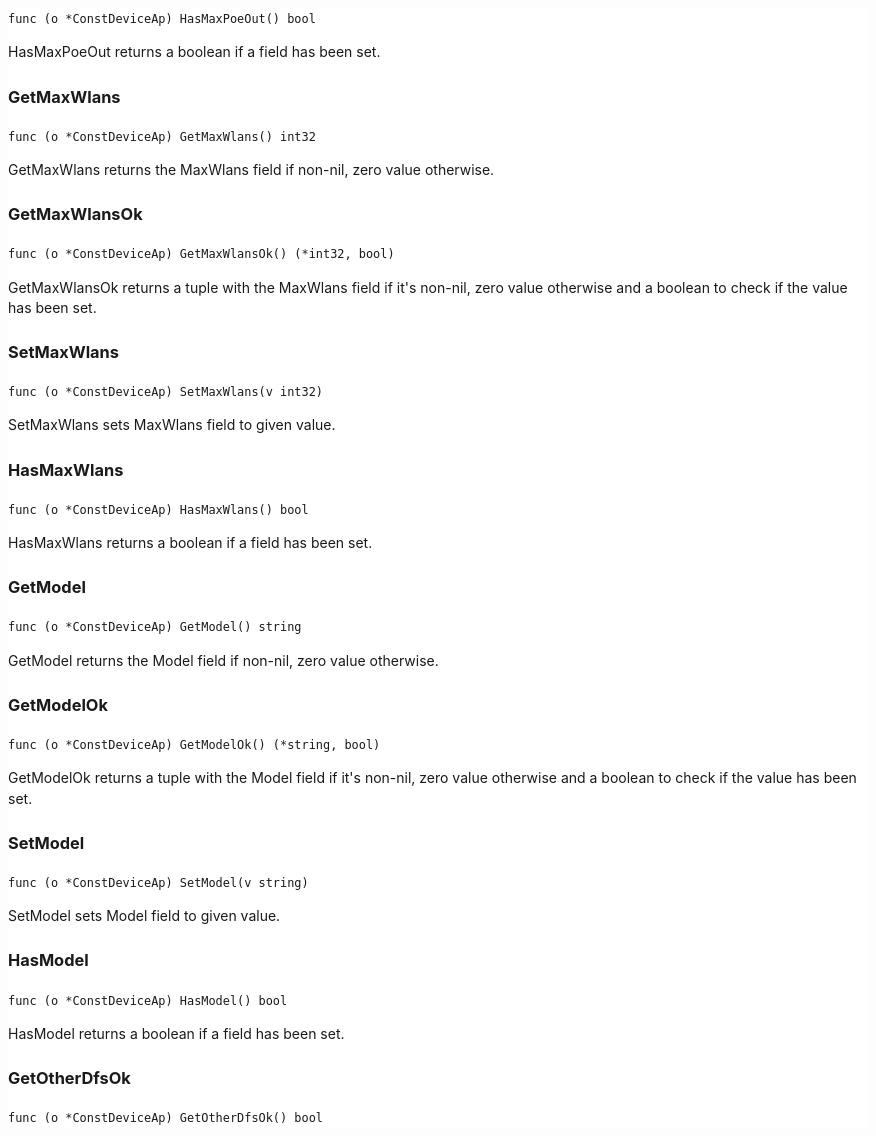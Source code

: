 `func (o *ConstDeviceAp) HasMaxPoeOut() bool`

HasMaxPoeOut returns a boolean if a field has been set.

### GetMaxWlans

`func (o *ConstDeviceAp) GetMaxWlans() int32`

GetMaxWlans returns the MaxWlans field if non-nil, zero value otherwise.

### GetMaxWlansOk

`func (o *ConstDeviceAp) GetMaxWlansOk() (*int32, bool)`

GetMaxWlansOk returns a tuple with the MaxWlans field if it's non-nil, zero value otherwise
and a boolean to check if the value has been set.

### SetMaxWlans

`func (o *ConstDeviceAp) SetMaxWlans(v int32)`

SetMaxWlans sets MaxWlans field to given value.

### HasMaxWlans

`func (o *ConstDeviceAp) HasMaxWlans() bool`

HasMaxWlans returns a boolean if a field has been set.

### GetModel

`func (o *ConstDeviceAp) GetModel() string`

GetModel returns the Model field if non-nil, zero value otherwise.

### GetModelOk

`func (o *ConstDeviceAp) GetModelOk() (*string, bool)`

GetModelOk returns a tuple with the Model field if it's non-nil, zero value otherwise
and a boolean to check if the value has been set.

### SetModel

`func (o *ConstDeviceAp) SetModel(v string)`

SetModel sets Model field to given value.

### HasModel

`func (o *ConstDeviceAp) HasModel() bool`

HasModel returns a boolean if a field has been set.

### GetOtherDfsOk

`func (o *ConstDeviceAp) GetOtherDfsOk() bool`
